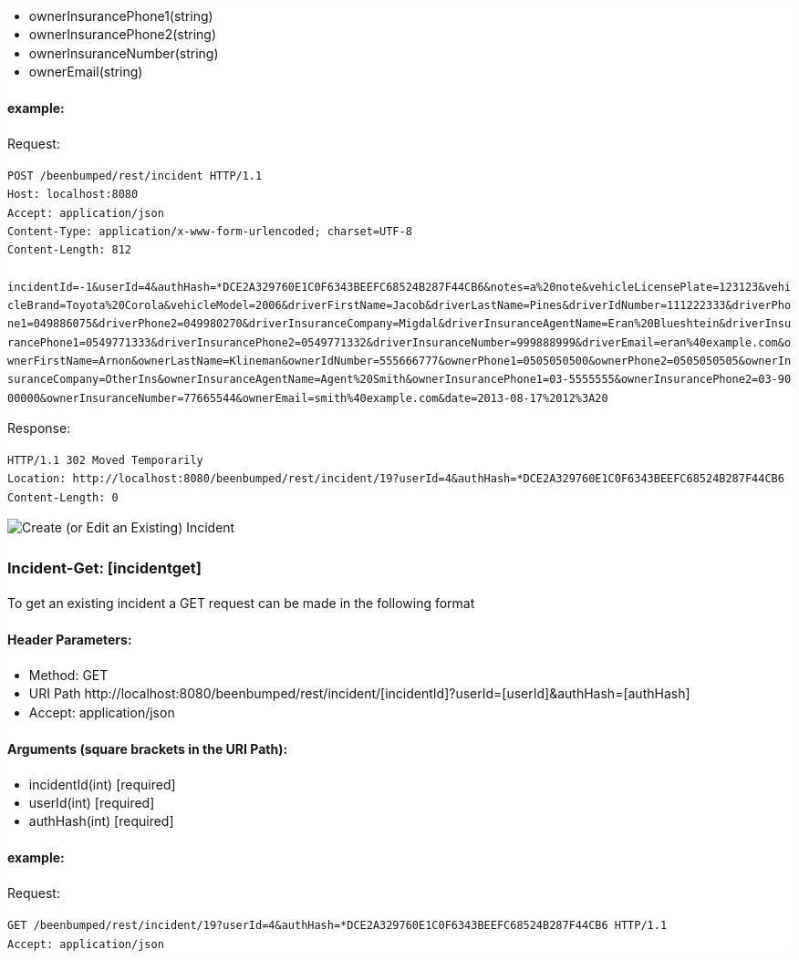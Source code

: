* ownerInsurancePhone1(string)
* ownerInsurancePhone2(string)
* ownerInsuranceNumber(string)
* ownerEmail(string)


#### example:

Request:

    POST /beenbumped/rest/incident HTTP/1.1
    Host: localhost:8080
    Accept: application/json
    Content-Type: application/x-www-form-urlencoded; charset=UTF-8
    Content-Length: 812
    
    incidentId=-1&userId=4&authHash=*DCE2A329760E1C0F6343BEEFC68524B287F44CB6&notes=a%20note&vehicleLicensePlate=123123&vehicleBrand=Toyota%20Corola&vehicleModel=2006&driverFirstName=Jacob&driverLastName=Pines&driverIdNumber=111222333&driverPhone1=049886075&driverPhone2=049980270&driverInsuranceCompany=Migdal&driverInsuranceAgentName=Eran%20Blueshtein&driverInsurancePhone1=0549771333&driverInsurancePhone2=0549771332&driverInsuranceNumber=999888999&driverEmail=eran%40example.com&ownerFirstName=Arnon&ownerLastName=Klineman&ownerIdNumber=555666777&ownerPhone1=0505050500&ownerPhone2=0505050505&ownerInsuranceCompany=OtherIns&ownerInsuranceAgentName=Agent%20Smith&ownerInsurancePhone1=03-5555555&ownerInsurancePhone2=03-9000000&ownerInsuranceNumber=77665544&ownerEmail=smith%40example.com&date=2013-08-17%2012%3A20

Response:

    HTTP/1.1 302 Moved Temporarily
    Location: http://localhost:8080/beenbumped/rest/incident/19?userId=4&authHash=*DCE2A329760E1C0F6343BEEFC68524B287F44CB6
    Content-Length: 0

![Create (or Edit an Existing) Incident](http://www.websequencediagrams.com/cgi-bin/cdraw?lz=Q2xpZW50LT5JbmNpZGVudFJlc291cmNlOiBIdHRwIFJlcXVlc3QgU2F2ZSAAHAgKAB0QLT5Vc2VyRGFvOiBDaGVjayBpZiBVc2VyIGlzIEF1dGhvcml6ZWQgdG8AJyEAdRJDb25zdHJ1Y3QAdgkoRW50aXR5KQAkG0RhbyA6AIEeF0RhbwCBWxRTYXZlZACBRxwAgiQGOiBIVFRQIFJlc3BvbnNlIExpbmsAgVEIADUKIACCPwg)

### Incident-Get: <a id="incidentget">[incidentget]</a> ###
To get an existing incident a GET request can be made in the following format

#### Header Parameters:
* Method: GET
* URI Path http://localhost:8080/beenbumped/rest/incident/[incidentId]?userId=[userId]&authHash=[authHash]
* Accept: application/json

#### Arguments (square brackets in the URI Path):
* incidentId(int) [required]
* userId(int) [required]
* authHash(int) [required]

#### example:

Request:

    GET /beenbumped/rest/incident/19?userId=4&authHash=*DCE2A329760E1C0F6343BEEFC68524B287F44CB6 HTTP/1.1
    Accept: application/json

